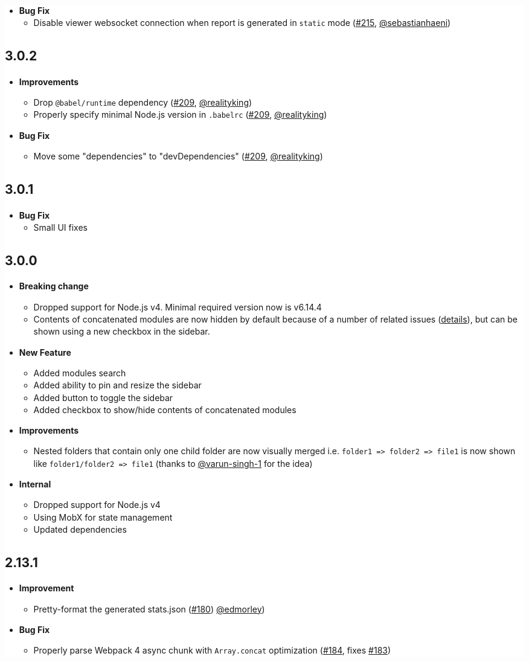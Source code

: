  * **Bug Fix**
   * Disable viewer websocket connection when report is generated in `static` mode ([#215](https://github.com/webpack-contrib/webpack-bundle-analyzer/pull/215), [@sebastianhaeni](https://github.com/sebastianhaeni))

## 3.0.2

 * **Improvements**
   * Drop `@babel/runtime` dependency ([#209](https://github.com/webpack-contrib/webpack-bundle-analyzer/pull/209), [@realityking](https://github.com/realityking))
   * Properly specify minimal Node.js version in `.babelrc` ([#209](https://github.com/webpack-contrib/webpack-bundle-analyzer/pull/209), [@realityking](https://github.com/realityking))

 * **Bug Fix**
   * Move some "dependencies" to "devDependencies" ([#209](https://github.com/webpack-contrib/webpack-bundle-analyzer/pull/209), [@realityking](https://github.com/realityking))

## 3.0.1

 * **Bug Fix**
   * Small UI fixes

## 3.0.0

 * **Breaking change**
   * Dropped support for Node.js v4. Minimal required version now is v6.14.4
   * Contents of concatenated modules are now hidden by default because of a number of related issues ([details](https://github.com/webpack-contrib/webpack-bundle-analyzer/issues/188)), but can be shown using a new checkbox in the sidebar.

 * **New Feature**
   * Added modules search
   * Added ability to pin and resize the sidebar
   * Added button to toggle the sidebar
   * Added checkbox to show/hide contents of concatenated modules

 * **Improvements**
   * Nested folders that contain only one child folder are now visually merged i.e. `folder1 => folder2 => file1` is now shown like `folder1/folder2 => file1` (thanks to [@varun-singh-1](https://github.com/varun-singh-1) for the idea)
   
 * **Internal**
   * Dropped support for Node.js v4
   * Using MobX for state management
   * Updated dependencies

## 2.13.1

 * **Improvement**
   * Pretty-format the generated stats.json ([#180](https://github.com/webpack-contrib/webpack-bundle-analyzer/pull/180)) [@edmorley](https://github.com/edmorley))
   
 * **Bug Fix**
   * Properly parse Webpack 4 async chunk with `Array.concat` optimization ([#184](https://github.com/webpack-contrib/webpack-bundle-analyzer/pull/184), fixes [#183](https://github.com/webpack-contrib/webpack-bundle-analyzer/issues/183))
  